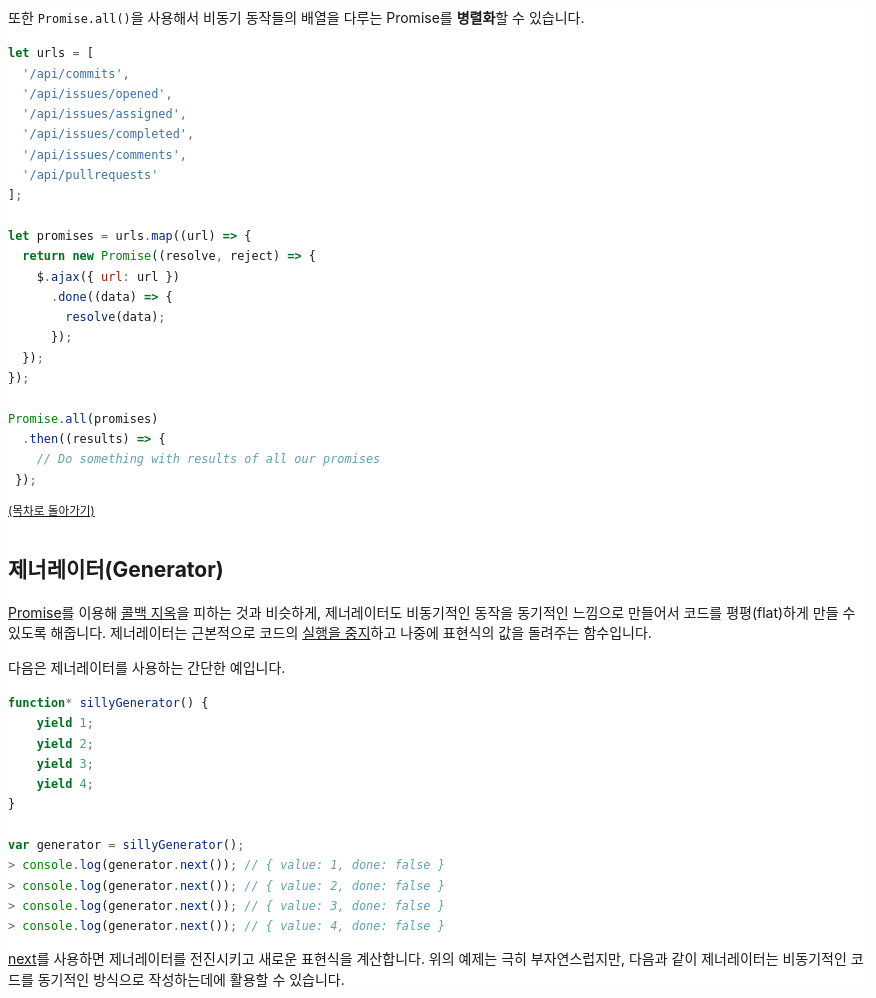 또한 `Promise.all()`을 사용해서 비동기 동작들의 배열을 다루는 Promise를 **병렬화**할 수 있습니다.

```javascript
let urls = [
  '/api/commits',
  '/api/issues/opened',
  '/api/issues/assigned',
  '/api/issues/completed',
  '/api/issues/comments',
  '/api/pullrequests'
];

let promises = urls.map((url) => {
  return new Promise((resolve, reject) => {
    $.ajax({ url: url })
      .done((data) => {
        resolve(data);
      });
  });
});

Promise.all(promises)
  .then((results) => {
    // Do something with results of all our promises
 });
```

<sup>[(목차로 돌아가기)](#목차)</sup>

## 제너레이터(Generator)

[Promise](https://github.com/DrkSephy/es6-cheatsheet/blob/master/README_ko.md#promise)를 이용해 [콜백 지옥](http://callbackhell.com/)을 피하는 것과 비슷하게, 제너레이터도 비동기적인 동작을 동기적인 느낌으로 만들어서 코드를 평평(flat)하게 만들 수 있도록 해줍니다. 제너레이터는 근본적으로 코드의 [실행을 중지](https://developer.mozilla.org/en-US/docs/Web/JavaScript/Reference/Operators/yield)하고 나중에 표현식의 값을 돌려주는 함수입니다.

다음은 제너레이터를 사용하는 간단한 예입니다.

```javascript
function* sillyGenerator() {
    yield 1;
    yield 2;
    yield 3;
    yield 4;
}

var generator = sillyGenerator();
> console.log(generator.next()); // { value: 1, done: false }
> console.log(generator.next()); // { value: 2, done: false }
> console.log(generator.next()); // { value: 3, done: false }
> console.log(generator.next()); // { value: 4, done: false }
```
[next](https://developer.mozilla.org/en-US/docs/Web/JavaScript/Reference/Global_Objects/Generator/next)를 사용하면 제너레이터를 전진시키고 새로운 표현식을 계산합니다. 위의 예제는 극히 부자연스럽지만, 다음과 같이 제너레이터는 비동기적인 코드를 동기적인 방식으로 작성하는데에 활용할 수 있습니다.
